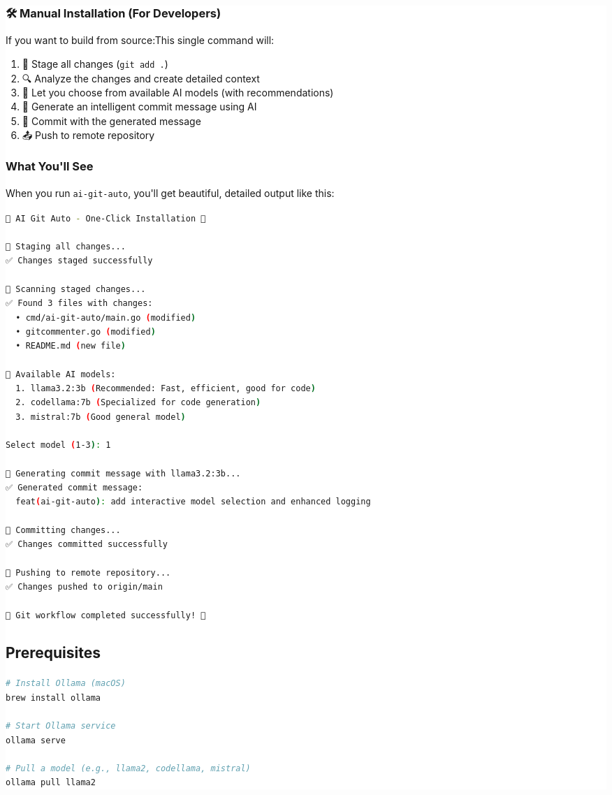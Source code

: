 ### 🛠️ Manual Installation (For Developers)

If you want to build from source:This single command will:

1. 📝 Stage all changes (`git add .`)
2. 🔍 Analyze the changes and create detailed context
3. 🤖 Let you choose from available AI models (with recommendations)
4. 🎯 Generate an intelligent commit message using AI
5. 💾 Commit with the generated message
6. 📤 Push to remote repository

### What You'll See

When you run `ai-git-auto`, you'll get beautiful, detailed output like this:

```bash
🚀 AI Git Auto - One-Click Installation 🚀

🔄 Staging all changes...
✅ Changes staged successfully

🔄 Scanning staged changes...
✅ Found 3 files with changes:
  • cmd/ai-git-auto/main.go (modified)
  • gitcommenter.go (modified)
  • README.md (new file)

🔄 Available AI models:
  1. llama3.2:3b (Recommended: Fast, efficient, good for code)
  2. codellama:7b (Specialized for code generation)
  3. mistral:7b (Good general model)

Select model (1-3): 1

🔄 Generating commit message with llama3.2:3b...
✅ Generated commit message:
  feat(ai-git-auto): add interactive model selection and enhanced logging

🔄 Committing changes...
✅ Changes committed successfully

🔄 Pushing to remote repository...
✅ Changes pushed to origin/main

🎉 Git workflow completed successfully! 🎉
```

## Prerequisites
   ```bash
   # Install Ollama (macOS)
   brew install ollama

   # Start Ollama service
   ollama serve

   # Pull a model (e.g., llama2, codellama, mistral)
   ollama pull llama2
   ```

